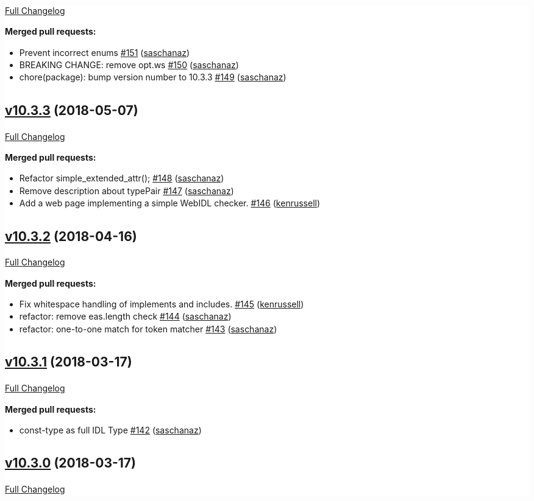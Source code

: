 [Full Changelog](https://github.com/w3c/webidl2.js/compare/v10.3.3...v11.0.0)

**Merged pull requests:**

- Prevent incorrect enums [\#151](https://github.com/w3c/webidl2.js/pull/151) ([saschanaz](https://github.com/saschanaz))
- BREAKING CHANGE: remove opt.ws [\#150](https://github.com/w3c/webidl2.js/pull/150) ([saschanaz](https://github.com/saschanaz))
- chore\(package\): bump version number to 10.3.3 [\#149](https://github.com/w3c/webidl2.js/pull/149) ([saschanaz](https://github.com/saschanaz))

## [v10.3.3](https://github.com/w3c/webidl2.js/tree/v10.3.3) (2018-05-07)

[Full Changelog](https://github.com/w3c/webidl2.js/compare/v10.3.2...v10.3.3)

**Merged pull requests:**

- Refactor simple\_extended\_attr\(\); [\#148](https://github.com/w3c/webidl2.js/pull/148) ([saschanaz](https://github.com/saschanaz))
- Remove description about typePair [\#147](https://github.com/w3c/webidl2.js/pull/147) ([saschanaz](https://github.com/saschanaz))
- Add a web page implementing a simple WebIDL checker. [\#146](https://github.com/w3c/webidl2.js/pull/146) ([kenrussell](https://github.com/kenrussell))

## [v10.3.2](https://github.com/w3c/webidl2.js/tree/v10.3.2) (2018-04-16)

[Full Changelog](https://github.com/w3c/webidl2.js/compare/v10.3.1...v10.3.2)

**Merged pull requests:**

- Fix whitespace handling of implements and includes. [\#145](https://github.com/w3c/webidl2.js/pull/145) ([kenrussell](https://github.com/kenrussell))
- refactor: remove eas.length check [\#144](https://github.com/w3c/webidl2.js/pull/144) ([saschanaz](https://github.com/saschanaz))
- refactor: one-to-one match for token matcher [\#143](https://github.com/w3c/webidl2.js/pull/143) ([saschanaz](https://github.com/saschanaz))

## [v10.3.1](https://github.com/w3c/webidl2.js/tree/v10.3.1) (2018-03-17)

[Full Changelog](https://github.com/w3c/webidl2.js/compare/v10.3.0...v10.3.1)

**Merged pull requests:**

- const-type as full IDL Type [\#142](https://github.com/w3c/webidl2.js/pull/142) ([saschanaz](https://github.com/saschanaz))

## [v10.3.0](https://github.com/w3c/webidl2.js/tree/v10.3.0) (2018-03-17)

[Full Changelog](https://github.com/w3c/webidl2.js/compare/v10.2.1...v10.3.0)
